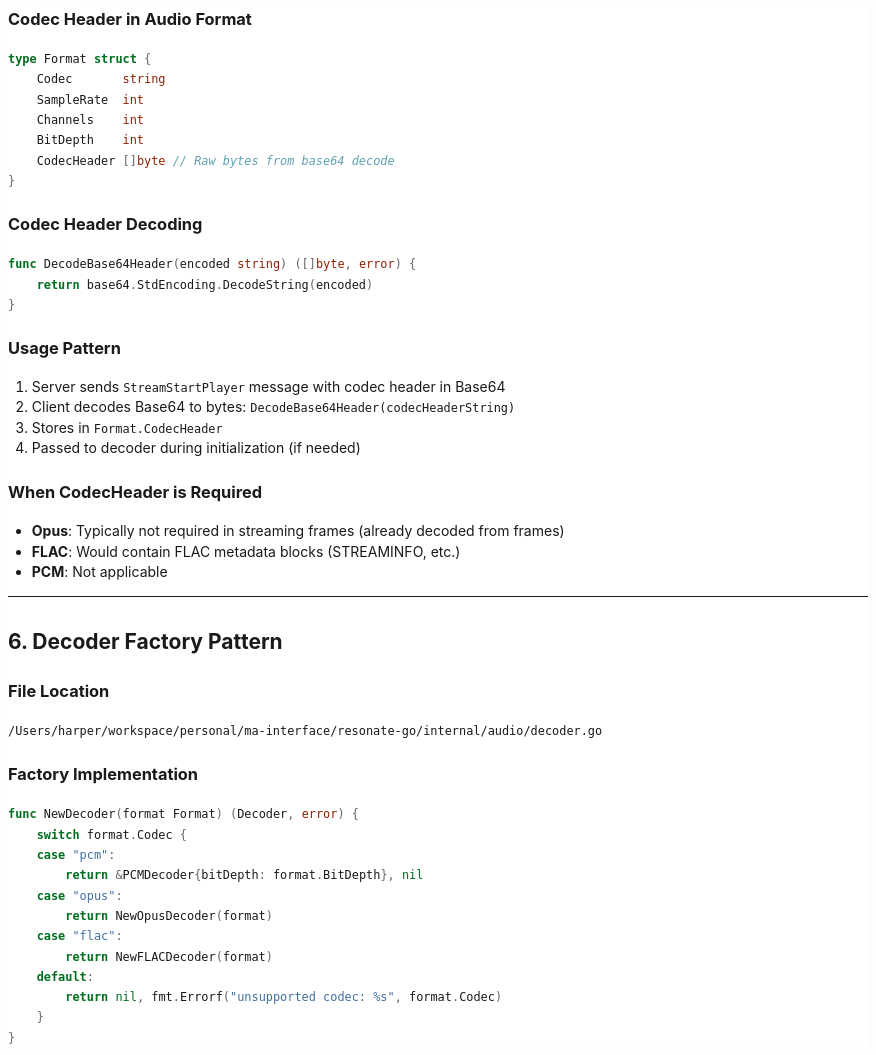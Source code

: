 ### Codec Header in Audio Format
```go
type Format struct {
	Codec       string
	SampleRate  int
	Channels    int
	BitDepth    int
	CodecHeader []byte // Raw bytes from base64 decode
}
```

### Codec Header Decoding
```go
func DecodeBase64Header(encoded string) ([]byte, error) {
	return base64.StdEncoding.DecodeString(encoded)
}
```

### Usage Pattern
1. Server sends `StreamStartPlayer` message with codec header in Base64
2. Client decodes Base64 to bytes: `DecodeBase64Header(codecHeaderString)`
3. Stores in `Format.CodecHeader`
4. Passed to decoder during initialization (if needed)

### When CodecHeader is Required
- **Opus**: Typically not required in streaming frames (already decoded from frames)
- **FLAC**: Would contain FLAC metadata blocks (STREAMINFO, etc.)
- **PCM**: Not applicable

---

## 6. Decoder Factory Pattern

### File Location
`/Users/harper/workspace/personal/ma-interface/resonate-go/internal/audio/decoder.go`

### Factory Implementation
```go
func NewDecoder(format Format) (Decoder, error) {
	switch format.Codec {
	case "pcm":
		return &PCMDecoder{bitDepth: format.BitDepth}, nil
	case "opus":
		return NewOpusDecoder(format)
	case "flac":
		return NewFLACDecoder(format)
	default:
		return nil, fmt.Errorf("unsupported codec: %s", format.Codec)
	}
}
```
